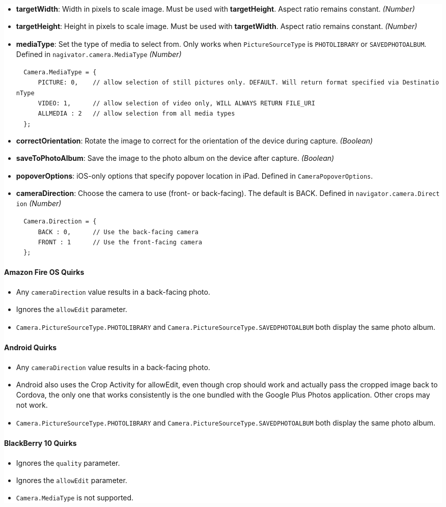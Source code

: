 - __targetWidth__: Width in pixels to scale image. Must be used with __targetHeight__.  Aspect ratio remains constant. _(Number)_

- __targetHeight__: Height in pixels to scale image. Must be used with __targetWidth__. Aspect ratio remains constant. _(Number)_

- __mediaType__: Set the type of media to select from.  Only works when `PictureSourceType` is `PHOTOLIBRARY` or `SAVEDPHOTOALBUM`. Defined in `nagivator.camera.MediaType` _(Number)_

        Camera.MediaType = {
            PICTURE: 0,    // allow selection of still pictures only. DEFAULT. Will return format specified via DestinationType
            VIDEO: 1,      // allow selection of video only, WILL ALWAYS RETURN FILE_URI
            ALLMEDIA : 2   // allow selection from all media types
        };

- __correctOrientation__: Rotate the image to correct for the orientation of the device during capture. _(Boolean)_

- __saveToPhotoAlbum__: Save the image to the photo album on the device after capture. _(Boolean)_

- __popoverOptions__: iOS-only options that specify popover location in iPad.  Defined in `CameraPopoverOptions`.

- __cameraDirection__: Choose the camera to use (front- or back-facing). The default is BACK. Defined in `navigator.camera.Direction` _(Number)_

        Camera.Direction = {
            BACK : 0,      // Use the back-facing camera
            FRONT : 1      // Use the front-facing camera
        };

#### Amazon Fire OS Quirks

- Any `cameraDirection` value results in a back-facing photo.

- Ignores the `allowEdit` parameter.

- `Camera.PictureSourceType.PHOTOLIBRARY` and `Camera.PictureSourceType.SAVEDPHOTOALBUM` both display the same photo album.

#### Android Quirks

- Any `cameraDirection` value results in a back-facing photo.

- Android also uses the Crop Activity for allowEdit, even though crop should work and actually pass the cropped image back to Cordova, the only one that works consistently is the one bundled 
with the Google Plus Photos application.  Other crops may not work.

- `Camera.PictureSourceType.PHOTOLIBRARY` and `Camera.PictureSourceType.SAVEDPHOTOALBUM` both display the same photo album.

#### BlackBerry 10 Quirks

- Ignores the `quality` parameter.

- Ignores the `allowEdit` parameter.

- `Camera.MediaType` is not supported.
